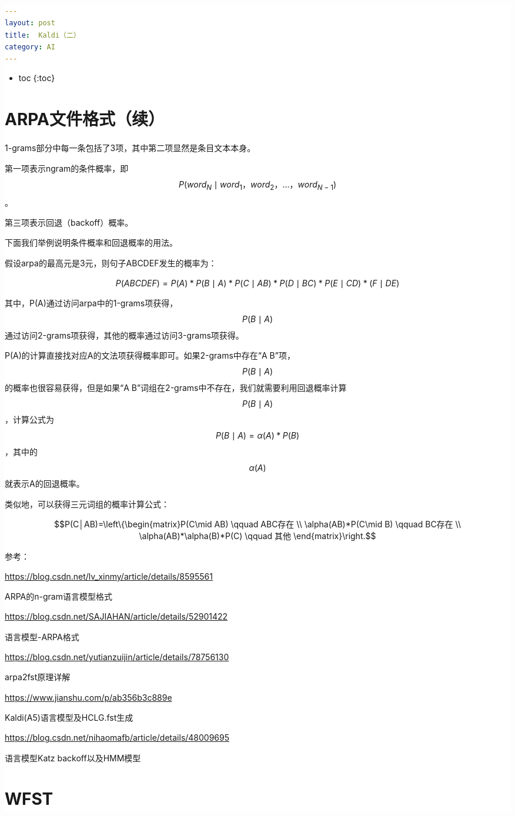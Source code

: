 ```yaml
---
layout: post
title:  Kaldi（二）
category: AI 
---
```


* toc
{:toc}

# ARPA文件格式（续）

1-grams部分中每一条包括了3项，其中第二项显然是条目文本本身。

第一项表示ngram的条件概率，即$$P(word_N \mid word_1，word_2，\dots，word_{N-1})$$。

第三项表示回退（backoff）概率。

下面我们举例说明条件概率和回退概率的用法。

假设arpa的最高元是3元，则句子ABCDEF发生的概率为：

$$P(ABCDEF)=P(A)*P(B\mid A)*P(C\mid AB)*P(D\mid BC)*P(E\mid CD)*(F\mid DE)$$

其中，P(A)通过访问arpa中的1-grams项获得，$$P(B\mid A)$$通过访问2-grams项获得，其他的概率通过访问3-grams项获得。

P(A)的计算直接找对应A的文法项获得概率即可。如果2-grams中存在“A B”项，$$P(B\mid A)$$的概率也很容易获得，但是如果“A B”词组在2-grams中不存在，我们就需要利用回退概率计算$$P(B\mid A)$$，计算公式为$$P(B\mid A)=\alpha(A)*P(B)$$，其中的$$\alpha(A)$$就表示A的回退概率。

类似地，可以获得三元词组的概率计算公式：

$$P(C│AB)=\left\{\begin{matrix}P(C\mid AB) \qquad ABC存在
\\ \alpha(AB)*P(C\mid B) \qquad BC存在
\\ \alpha(AB)*\alpha(B)*P(C) \qquad 其他
\end{matrix}\right.$$

参考：

https://blog.csdn.net/lv_xinmy/article/details/8595561

ARPA的n-gram语言模型格式

https://blog.csdn.net/SAJIAHAN/article/details/52901422

语言模型-ARPA格式

https://blog.csdn.net/yutianzuijin/article/details/78756130

arpa2fst原理详解

https://www.jianshu.com/p/ab356b3c889e

Kaldi(A5)语言模型及HCLG.fst生成

https://blog.csdn.net/nihaomafb/article/details/48009695

语言模型Katz backoff以及HMM模型

# WFST
